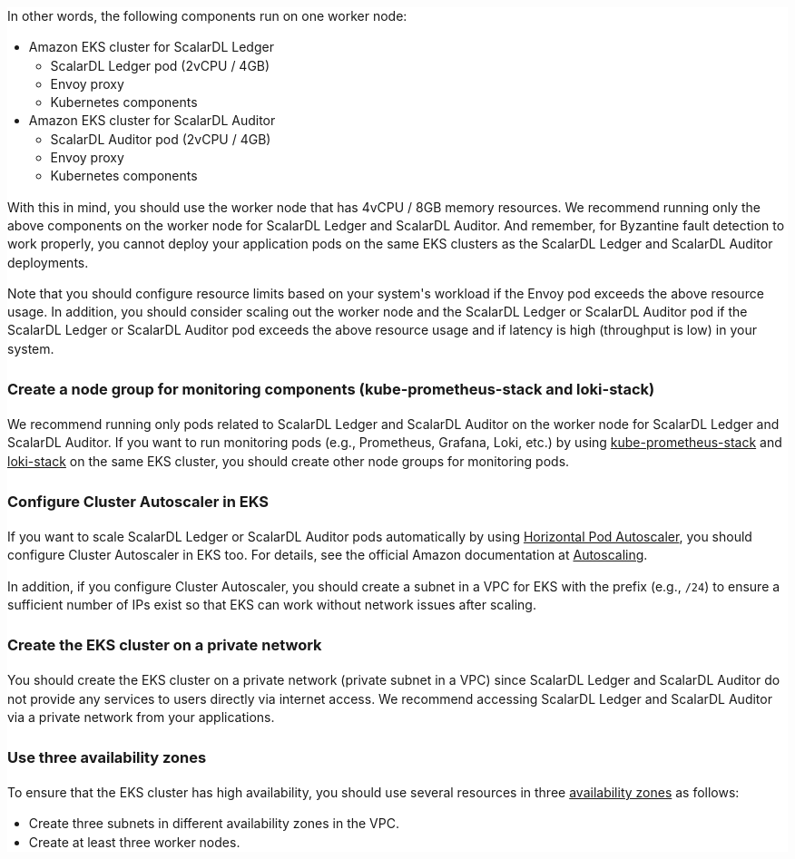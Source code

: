 In other words, the following components run on one worker node:

* Amazon EKS cluster for ScalarDL Ledger
  * ScalarDL Ledger pod (2vCPU / 4GB)
  * Envoy proxy
  * Kubernetes components
* Amazon EKS cluster for ScalarDL Auditor
  * ScalarDL Auditor pod (2vCPU / 4GB)
  * Envoy proxy
  * Kubernetes components

With this in mind, you should use the worker node that has 4vCPU / 8GB memory resources. We recommend running only the above components on the worker node for ScalarDL Ledger and ScalarDL Auditor. And remember, for Byzantine fault detection to work properly, you cannot deploy your application pods on the same EKS clusters as the ScalarDL Ledger and ScalarDL Auditor deployments.

Note that you should configure resource limits based on your system's workload if the Envoy pod exceeds the above resource usage. In addition, you should consider scaling out the worker node and the ScalarDL Ledger or ScalarDL Auditor pod if the ScalarDL Ledger or ScalarDL Auditor pod exceeds the above resource usage and if latency is high (throughput is low) in your system.

### Create a node group for monitoring components (kube-prometheus-stack and loki-stack)

We recommend running only pods related to ScalarDL Ledger and ScalarDL Auditor on the worker node for ScalarDL Ledger and ScalarDL Auditor. If you want to run monitoring pods (e.g., Prometheus, Grafana, Loki, etc.) by using [kube-prometheus-stack](./K8sMonitorGuide.md) and [loki-stack](./K8sLogCollectionGuide.md) on the same EKS cluster, you should create other node groups for monitoring pods.

### Configure Cluster Autoscaler in EKS

If you want to scale ScalarDL Ledger or ScalarDL Auditor pods automatically by using [Horizontal Pod Autoscaler](https://docs.aws.amazon.com/eks/latest/userguide/horizontal-pod-autoscaler.html), you should configure Cluster Autoscaler in EKS too. For details, see the official Amazon documentation at [Autoscaling](https://docs.aws.amazon.com/eks/latest/userguide/autoscaling.html#cluster-autoscaler).

In addition, if you configure Cluster Autoscaler, you should create a subnet in a VPC for EKS with the prefix (e.g., `/24`) to ensure a sufficient number of IPs exist so that EKS can work without network issues after scaling.

### Create the EKS cluster on a private network

You should create the EKS cluster on a private network (private subnet in a VPC) since ScalarDL Ledger and ScalarDL Auditor do not provide any services to users directly via internet access. We recommend accessing ScalarDL Ledger and ScalarDL Auditor via a private network from your applications.

### Use three availability zones

To ensure that the EKS cluster has high availability, you should use several resources in three [availability zones](https://docs.aws.amazon.com/AWSEC2/latest/UserGuide/using-regions-availability-zones.html) as follows:

* Create three subnets in different availability zones in the VPC.
* Create at least three worker nodes.
